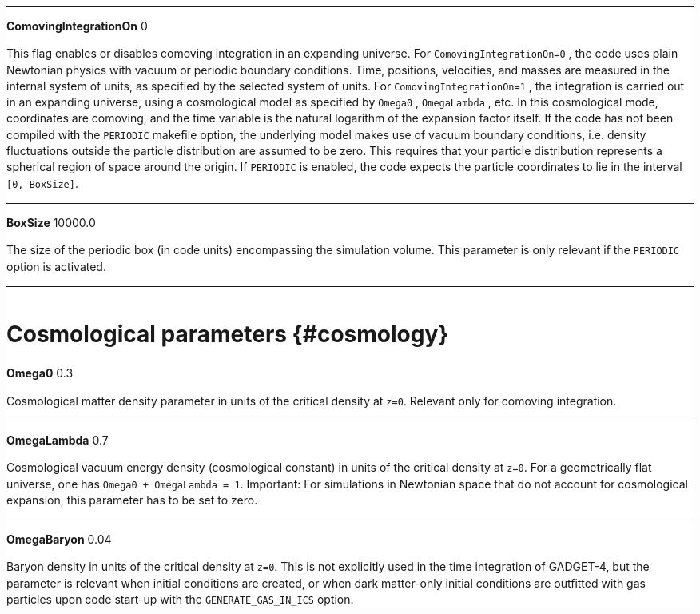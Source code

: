 -------

**ComovingIntegrationOn**  0

This flag enables or disables comoving integration in an expanding
universe.  For `ComovingIntegrationOn=0` , the code uses plain
Newtonian physics with vacuum or periodic boundary conditions. Time,
positions, velocities, and masses are measured in the internal system
of units, as specified by the selected system of units. For
`ComovingIntegrationOn=1` , the integration is carried out in an
expanding universe, using a cosmological model as specified by
`Omega0` , `OmegaLambda` , etc. In this cosmological mode, coordinates
are comoving, and the time variable is the natural logarithm of the
expansion factor itself. If the code has not been compiled with the
`PERIODIC` makefile option, the underlying model makes use of vacuum
boundary conditions, i.e. density fluctuations outside the particle
distribution are assumed to be zero. This requires that your particle
distribution represents a spherical region of space around the
origin. If `PERIODIC` is enabled, the code expects the particle
coordinates to lie in the interval `[0, BoxSize]`.

-------

**BoxSize**   10000.0

The size of the periodic box (in code units) encompassing the
simulation volume. This parameter is only relevant if the `PERIODIC`
option is activated.

-------

Cosmological parameters                             {#cosmology}
=======================


**Omega0**  0.3

Cosmological matter density parameter in units of the critical density
at `z=0`.  Relevant only for comoving integration.
  
-------

**OmegaLambda**  0.7

Cosmological vacuum energy density (cosmological constant) in units of
the critical density at `z=0`. For a geometrically flat universe, one
has `Omega0 + OmegaLambda = 1`. Important: For simulations in
Newtonian space that do not account for cosmological expansion, this
parameter has to be set to zero.

-------

**OmegaBaryon**  0.04

Baryon density in units of the critical density at `z=0`. This is not
explicitly used in the time integration of GADGET-4, but the parameter
is relevant when initial conditions are created, or when dark
matter-only initial conditions are outfitted with gas particles upon
code start-up with the `GENERATE_GAS_IN_ICS` option.
